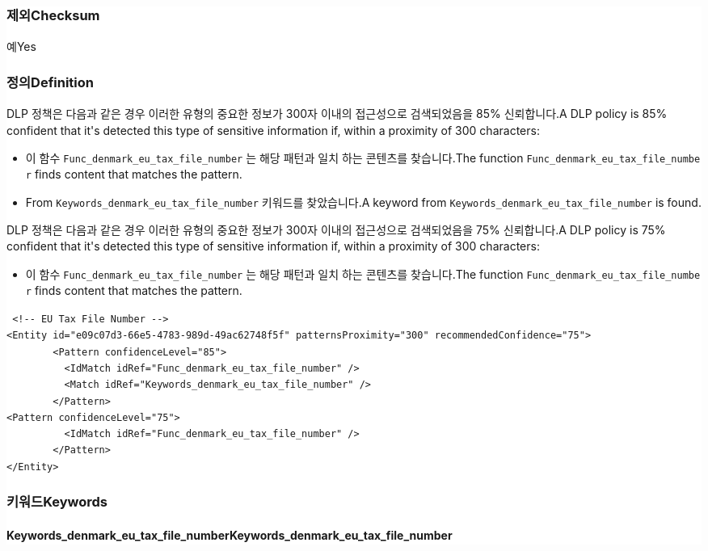 ### <a name="checksum"></a><span data-ttu-id="b3a27-268">제외</span><span class="sxs-lookup"><span data-stu-id="b3a27-268">Checksum</span></span>

<span data-ttu-id="b3a27-269">예</span><span class="sxs-lookup"><span data-stu-id="b3a27-269">Yes</span></span>
  
### <a name="definition"></a><span data-ttu-id="b3a27-270">정의</span><span class="sxs-lookup"><span data-stu-id="b3a27-270">Definition</span></span>

<span data-ttu-id="b3a27-271">DLP 정책은 다음과 같은 경우 이러한 유형의 중요한 정보가 300자 이내의 접근성으로 검색되었음을 85% 신뢰합니다.</span><span class="sxs-lookup"><span data-stu-id="b3a27-271">A DLP policy is 85% confident that it's detected this type of sensitive information if, within a proximity of 300 characters:</span></span>
  
- <span data-ttu-id="b3a27-272">이 함수 `Func_denmark_eu_tax_file_number` 는 해당 패턴과 일치 하는 콘텐츠를 찾습니다.</span><span class="sxs-lookup"><span data-stu-id="b3a27-272">The function  `Func_denmark_eu_tax_file_number` finds content that matches the pattern.</span></span> 
    
- <span data-ttu-id="b3a27-273">From `Keywords_denmark_eu_tax_file_number` 키워드를 찾았습니다.</span><span class="sxs-lookup"><span data-stu-id="b3a27-273">A keyword from  `Keywords_denmark_eu_tax_file_number` is found.</span></span> 
    
<span data-ttu-id="b3a27-274">DLP 정책은 다음과 같은 경우 이러한 유형의 중요한 정보가 300자 이내의 접근성으로 검색되었음을 75% 신뢰합니다.</span><span class="sxs-lookup"><span data-stu-id="b3a27-274">A DLP policy is 75% confident that it's detected this type of sensitive information if, within a proximity of 300 characters:</span></span>
  
- <span data-ttu-id="b3a27-275">이 함수 `Func_denmark_eu_tax_file_number` 는 해당 패턴과 일치 하는 콘텐츠를 찾습니다.</span><span class="sxs-lookup"><span data-stu-id="b3a27-275">The function  `Func_denmark_eu_tax_file_number` finds content that matches the pattern.</span></span> 
    
```
 <!-- EU Tax File Number -->
<Entity id="e09c07d3-66e5-4783-989d-49ac62748f5f" patternsProximity="300" recommendedConfidence="75">
        <Pattern confidenceLevel="85">
          <IdMatch idRef="Func_denmark_eu_tax_file_number" />
          <Match idRef="Keywords_denmark_eu_tax_file_number" />
        </Pattern> 
<Pattern confidenceLevel="75">
          <IdMatch idRef="Func_denmark_eu_tax_file_number" />
        </Pattern>
</Entity>
```

### <a name="keywords"></a><span data-ttu-id="b3a27-276">키워드</span><span class="sxs-lookup"><span data-stu-id="b3a27-276">Keywords</span></span>

#### <a name="keywords_denmark_eu_tax_file_number"></a><span data-ttu-id="b3a27-277">Keywords_denmark_eu_tax_file_number</span><span class="sxs-lookup"><span data-stu-id="b3a27-277">Keywords_denmark_eu_tax_file_number</span></span>
